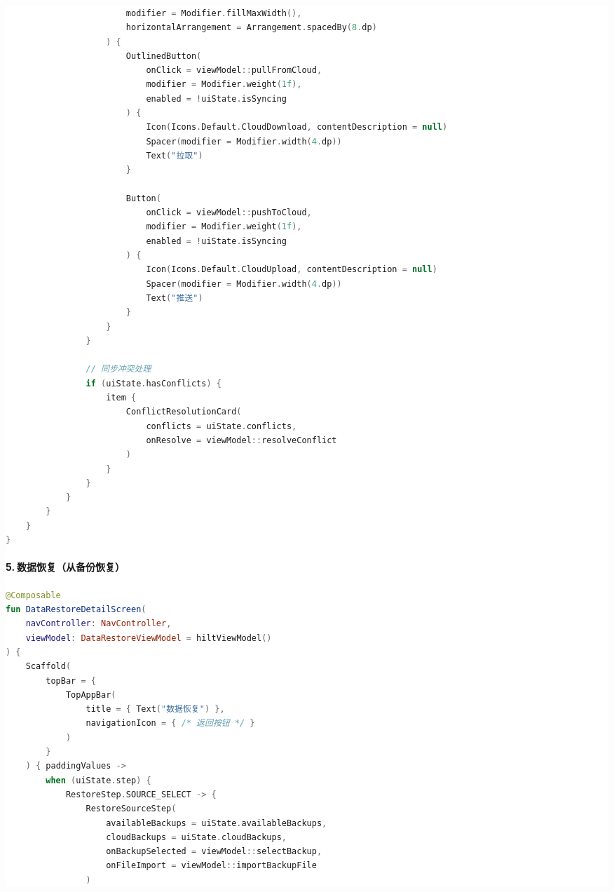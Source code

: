 ```kotlin
                        modifier = Modifier.fillMaxWidth(),
                        horizontalArrangement = Arrangement.spacedBy(8.dp)
                    ) {
                        OutlinedButton(
                            onClick = viewModel::pullFromCloud,
                            modifier = Modifier.weight(1f),
                            enabled = !uiState.isSyncing
                        ) {
                            Icon(Icons.Default.CloudDownload, contentDescription = null)
                            Spacer(modifier = Modifier.width(4.dp))
                            Text("拉取")
                        }
                        
                        Button(
                            onClick = viewModel::pushToCloud,
                            modifier = Modifier.weight(1f),
                            enabled = !uiState.isSyncing
                        ) {
                            Icon(Icons.Default.CloudUpload, contentDescription = null)
                            Spacer(modifier = Modifier.width(4.dp))
                            Text("推送")
                        }
                    }
                }
                
                // 同步冲突处理
                if (uiState.hasConflicts) {
                    item {
                        ConflictResolutionCard(
                            conflicts = uiState.conflicts,
                            onResolve = viewModel::resolveConflict
                        )
                    }
                }
            }
        }
    }
}
```

#### 5. 数据恢复（从备份恢复）
```kotlin
@Composable
fun DataRestoreDetailScreen(
    navController: NavController,
    viewModel: DataRestoreViewModel = hiltViewModel()
) {
    Scaffold(
        topBar = {
            TopAppBar(
                title = { Text("数据恢复") },
                navigationIcon = { /* 返回按钮 */ }
            )
        }
    ) { paddingValues ->
        when (uiState.step) {
            RestoreStep.SOURCE_SELECT -> {
                RestoreSourceStep(
                    availableBackups = uiState.availableBackups,
                    cloudBackups = uiState.cloudBackups,
                    onBackupSelected = viewModel::selectBackup,
                    onFileImport = viewModel::importBackupFile
                )
```